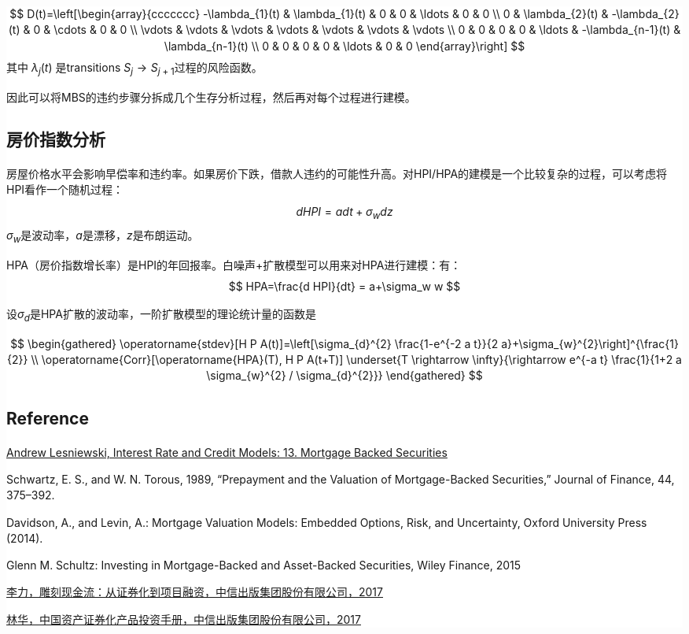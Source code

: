 $$
D(t)=\left[\begin{array}{ccccccc}
-\lambda_{1}(t) & \lambda_{1}(t) & 0 & 0 & \ldots & 0 & 0 \\
0 & \lambda_{2}(t) & -\lambda_{2}(t) & 0 & \cdots & 0 & 0 \\
\vdots & \vdots & \vdots & \vdots & \vdots & \vdots & \vdots \\
0 & 0 & 0 & 0 & \ldots & -\lambda_{n-1}(t) & \lambda_{n-1}(t) \\
0 & 0 & 0 & 0 & \ldots & 0 & 0
\end{array}\right]
$$
其中 $\lambda_{j}(t)$ 是transitions $S_{j} \rightarrow S_{j+1}$过程的风险函数。

因此可以将MBS的违约步骤分拆成几个生存分析过程，然后再对每个过程进行建模。

## 房价指数分析

房屋价格水平会影响早偿率和违约率。如果房价下跌，借款人违约的可能性升高。对HPI/HPA的建模是一个比较复杂的过程，可以考虑将HPI看作一个随机过程：
$$
d HPI =a dt +\sigma_w dz
$$
$\sigma_w$是波动率，$a$是漂移，$z$是布朗运动。

HPA（房价指数增长率）是HPI的年回报率。白噪声+扩散模型可以用来对HPA进行建模：有：
$$
HPA=\frac{d HPI}{dt} = a+\sigma_w w
$$


设$\sigma_d$是HPA扩散的波动率，一阶扩散模型的理论统计量的函数是

$$
\begin{gathered}
\operatorname{stdev}[H P A(t)]=\left[\sigma_{d}^{2} \frac{1-e^{-2 a t}}{2 a}+\sigma_{w}^{2}\right]^{\frac{1}{2}} \\
\operatorname{Corr}[\operatorname{HPA}(T), H P A(t+T)] \underset{T \rightarrow \infty}{\rightarrow e^{-a t} \frac{1}{1+2 a \sigma_{w}^{2} / \sigma_{d}^{2}}}
\end{gathered}
$$


## Reference

[Andrew Lesniewski, Interest Rate and Credit Models: 13. Mortgage Backed Securities](https://mfe.baruch.cuny.edu/wp-content/uploads/2019/12/IRC_Lecture13_2019.pdf)

Schwartz, E. S., and W. N. Torous, 1989, “Prepayment and the Valuation of Mortgage-Backed Securities,” Journal of Finance, 44, 375–392.

Davidson, A., and Levin, A.: Mortgage Valuation Models: Embedded Options, Risk, and Uncertainty, Oxford University Press (2014).

Glenn M. Schultz: Investing in Mortgage-Backed and Asset-Backed Securities, Wiley Finance, 2015

[李力，雕刻现金流：从证券化到项目融资，中信出版集团股份有限公司，2017](https://weread.qq.com/web/reader/78c32f805e10dc78c9981c5kc81322c012c81e728d9d180)

[林华，中国资产证券化产品投资手册，中信出版集团股份有限公司，2017](https://weread.qq.com/web/reader/cab3224071ae93c6cabb193kc81322c012c81e728d9d180)


